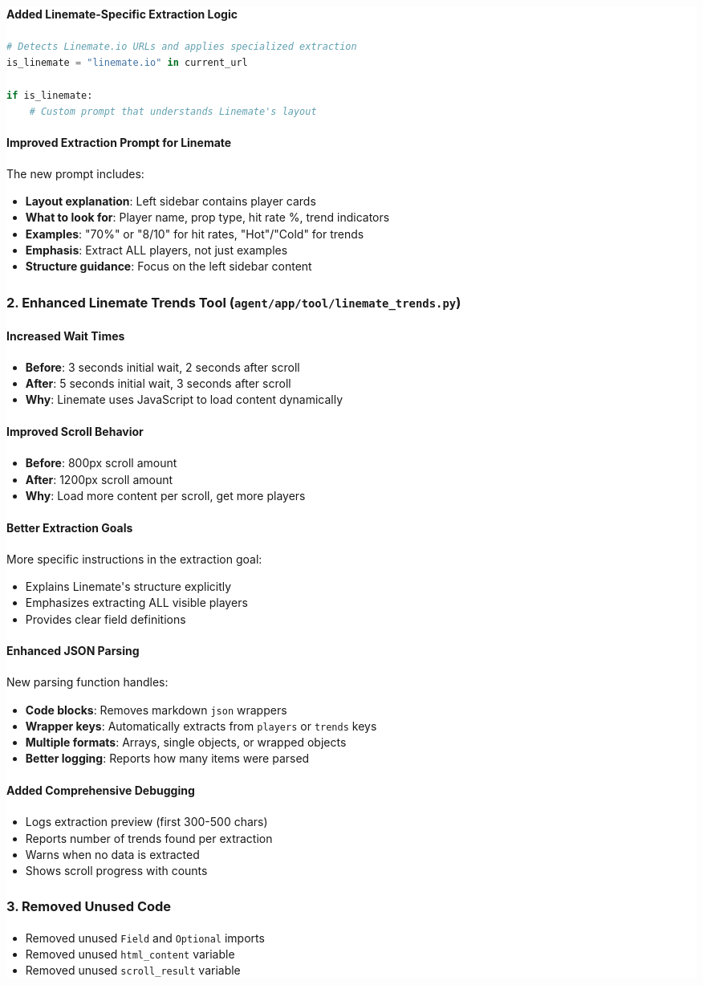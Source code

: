 #### Added Linemate-Specific Extraction Logic
```python
# Detects Linemate.io URLs and applies specialized extraction
is_linemate = "linemate.io" in current_url

if is_linemate:
    # Custom prompt that understands Linemate's layout
```

#### Improved Extraction Prompt for Linemate
The new prompt includes:
- **Layout explanation**: Left sidebar contains player cards
- **What to look for**: Player name, prop type, hit rate %, trend indicators
- **Examples**: "70%" or "8/10" for hit rates, "Hot"/"Cold" for trends
- **Emphasis**: Extract ALL players, not just examples
- **Structure guidance**: Focus on the left sidebar content

### 2. Enhanced Linemate Trends Tool (`agent/app/tool/linemate_trends.py`)

#### Increased Wait Times
- **Before**: 3 seconds initial wait, 2 seconds after scroll
- **After**: 5 seconds initial wait, 3 seconds after scroll
- **Why**: Linemate uses JavaScript to load content dynamically

#### Improved Scroll Behavior
- **Before**: 800px scroll amount
- **After**: 1200px scroll amount
- **Why**: Load more content per scroll, get more players

#### Better Extraction Goals
More specific instructions in the extraction goal:
- Explains Linemate's structure explicitly
- Emphasizes extracting ALL visible players
- Provides clear field definitions

#### Enhanced JSON Parsing
New parsing function handles:
- **Code blocks**: Removes markdown ```json``` wrappers
- **Wrapper keys**: Automatically extracts from `players` or `trends` keys
- **Multiple formats**: Arrays, single objects, or wrapped objects
- **Better logging**: Reports how many items were parsed

#### Added Comprehensive Debugging
- Logs extraction preview (first 300-500 chars)
- Reports number of trends found per extraction
- Warns when no data is extracted
- Shows scroll progress with counts

### 3. Removed Unused Code
- Removed unused `Field` and `Optional` imports
- Removed unused `html_content` variable
- Removed unused `scroll_result` variable
